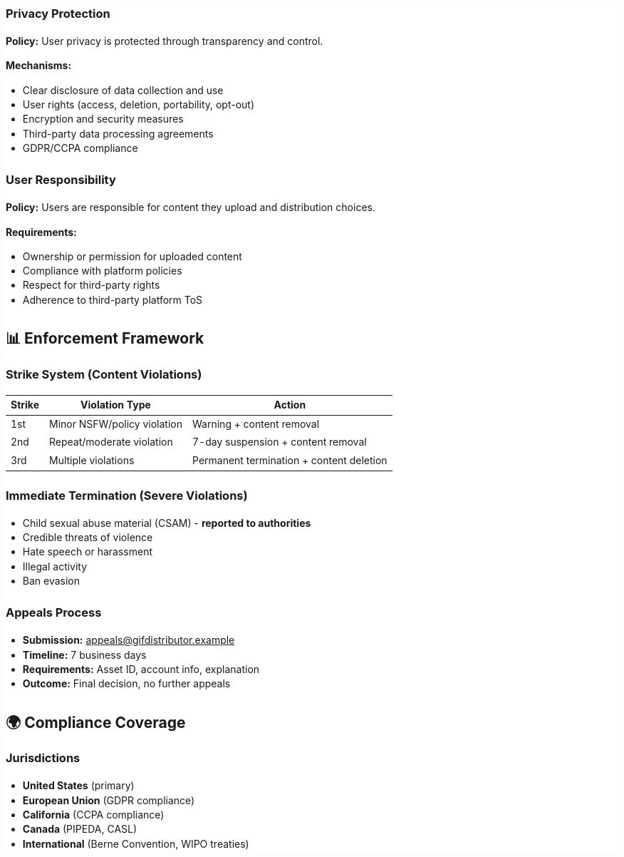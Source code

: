 ### Privacy Protection
**Policy:** User privacy is protected through transparency and control.

**Mechanisms:**
- Clear disclosure of data collection and use
- User rights (access, deletion, portability, opt-out)
- Encryption and security measures
- Third-party data processing agreements
- GDPR/CCPA compliance

### User Responsibility
**Policy:** Users are responsible for content they upload and distribution choices.

**Requirements:**
- Ownership or permission for uploaded content
- Compliance with platform policies
- Respect for third-party rights
- Adherence to third-party platform ToS

## 📊 Enforcement Framework

### Strike System (Content Violations)
| Strike | Violation Type | Action |
|--------|---------------|--------|
| 1st | Minor NSFW/policy violation | Warning + content removal |
| 2nd | Repeat/moderate violation | 7-day suspension + content removal |
| 3rd | Multiple violations | Permanent termination + content deletion |

### Immediate Termination (Severe Violations)
- Child sexual abuse material (CSAM) - **reported to authorities**
- Credible threats of violence
- Hate speech or harassment
- Illegal activity
- Ban evasion

### Appeals Process
- **Submission:** appeals@gifdistributor.example
- **Timeline:** 7 business days
- **Requirements:** Asset ID, account info, explanation
- **Outcome:** Final decision, no further appeals

## 🌍 Compliance Coverage

### Jurisdictions
- **United States** (primary)
- **European Union** (GDPR compliance)
- **California** (CCPA compliance)
- **Canada** (PIPEDA, CASL)
- **International** (Berne Convention, WIPO treaties)

